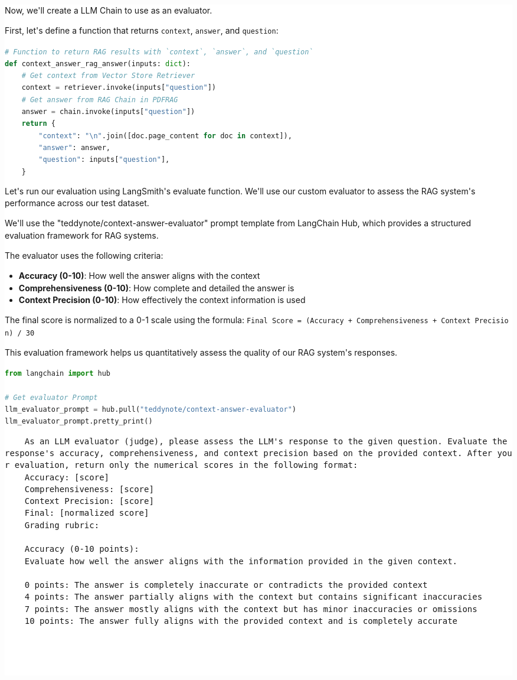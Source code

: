 Now, we'll create a LLM Chain to use as an evaluator. 

First, let's define a function that returns `context`, `answer`, and `question`:

```python
# Function to return RAG results with `context`, `answer`, and `question`
def context_answer_rag_answer(inputs: dict):
    # Get context from Vector Store Retriever
    context = retriever.invoke(inputs["question"])
    # Get answer from RAG Chain in PDFRAG
    answer = chain.invoke(inputs["question"])
    return {
        "context": "\n".join([doc.page_content for doc in context]),
        "answer": answer,
        "question": inputs["question"],
    }
```

Let's run our evaluation using LangSmith's evaluate function. We'll use our custom evaluator to assess the RAG system's performance across our test dataset.

We'll use the "teddynote/context-answer-evaluator" prompt template from LangChain Hub, which provides a structured evaluation framework for RAG systems.

The evaluator uses the following criteria:
- **Accuracy (0-10)**: How well the answer aligns with the context
- **Comprehensiveness (0-10)**: How complete and detailed the answer is
- **Context Precision (0-10)**: How effectively the context information is used

The final score is normalized to a 0-1 scale using the formula:
`Final Score = (Accuracy + Comprehensiveness + Context Precision) / 30`

This evaluation framework helps us quantitatively assess the quality of our RAG system's responses.

```python
from langchain import hub

# Get evaluator Prompt
llm_evaluator_prompt = hub.pull("teddynote/context-answer-evaluator")
llm_evaluator_prompt.pretty_print()
```

<pre class="custom">
    As an LLM evaluator (judge), please assess the LLM's response to the given question. Evaluate the response's accuracy, comprehensiveness, and context precision based on the provided context. After your evaluation, return only the numerical scores in the following format:
    Accuracy: [score]
    Comprehensiveness: [score]
    Context Precision: [score]
    Final: [normalized score]
    Grading rubric:
    
    Accuracy (0-10 points):
    Evaluate how well the answer aligns with the information provided in the given context.
    
    0 points: The answer is completely inaccurate or contradicts the provided context
    4 points: The answer partially aligns with the context but contains significant inaccuracies
    7 points: The answer mostly aligns with the context but has minor inaccuracies or omissions
    10 points: The answer fully aligns with the provided context and is completely accurate
    